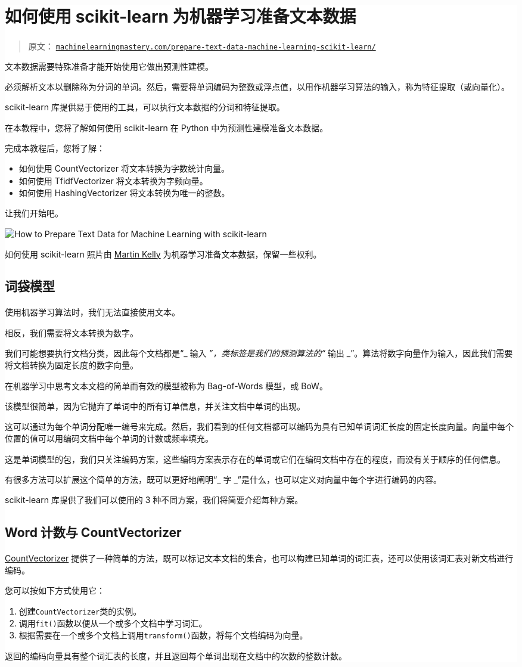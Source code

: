 # 如何使用 scikit-learn 为机器学习准备文本数据

> 原文： [`machinelearningmastery.com/prepare-text-data-machine-learning-scikit-learn/`](https://machinelearningmastery.com/prepare-text-data-machine-learning-scikit-learn/)

文本数据需要特殊准备才能开始使用它做出预测性建模。

必须解析文本以删除称为分词的单词。然后，需要将单词编码为整数或浮点值，以用作机器学习算法的输入，称为特征提取（或向量化）。

scikit-learn 库提供易于使用的工具，可以执行文本数据的分词和特征提取。

在本教程中，您将了解如何使用 scikit-learn 在 Python 中为预测性建模准备文本数据。

完成本教程后，您将了解：

*   如何使用 CountVectorizer 将文本转换为字数统计向量。
*   如何使用 TfidfVectorizer 将文本转换为字频向量。
*   如何使用 HashingVectorizer 将文本转换为唯一的整数。

让我们开始吧。

![How to Prepare Text Data for Machine Learning with scikit-learn](img/37154d4c77b0854b4cf91ea1592fd802.jpg)

如何使用 scikit-learn
照片由 [Martin Kelly](https://www.flickr.com/photos/martkelly/34474622542/) 为机器学习准备文本数据，保留一些权利。

## 词袋模型

使用机器学习算法时，我们无法直接使用文本。

相反，我们需要将文本转换为数字。

我们可能想要执行文档分类，因此每个文档都是“_ 输入 _”，类标签是我们的预测算法的“_ 输出 _”。算法将数字向量作为输入，因此我们需要将文档转换为固定长度的数字向量。

在机器学习中思考文本文档的简单而有效的模型被称为 Bag-of-Words 模型，或 BoW。

该模型很简单，因为它抛弃了单词中的所有订单信息，并关注文档中单词的出现。

这可以通过为每个单词分配唯一编号来完成。然后，我们看到的任何文档都可以编码为具有已知单词词汇长度的固定长度向量。向量中每个位置的值可以用编码文档中每个单词的计数或频率填充。

这是单词模型的包，我们只关注编码方案，这些编码方案表示存在的单词或它们在编码文档中存在的程度，而没有关于顺序的任何信息。

有很多方法可以扩展这个简单的方法，既可以更好地阐明“_ 字 _”是什么，也可以定义对向量中每个字进行编码的内容。

scikit-learn 库提供了我们可以使用的 3 种不同方案，我们将简要介绍每种方案。

## Word 计数与 CountVectorizer

[CountVectorizer](http://scikit-learn.org/stable/modules/generated/sklearn.feature_extraction.text.CountVectorizer.html) 提供了一种简单的方法，既可以标记文本文档的集合，也可以构建已知单词的词汇表，还可以使用该词汇表对新文档进行编码。

您可以按如下方式使用它：

1.  创建`CountVectorizer`类的实例。
2.  调用`fit()`函数以便从一个或多个文档中学习词汇。
3.  根据需要在一个或多个文档上调用`transform()`函数，将每个文档编码为向量。

返回的编码向量具有整个词汇表的长度，并且返回每个单词出现在文档中的次数的整数计数。
